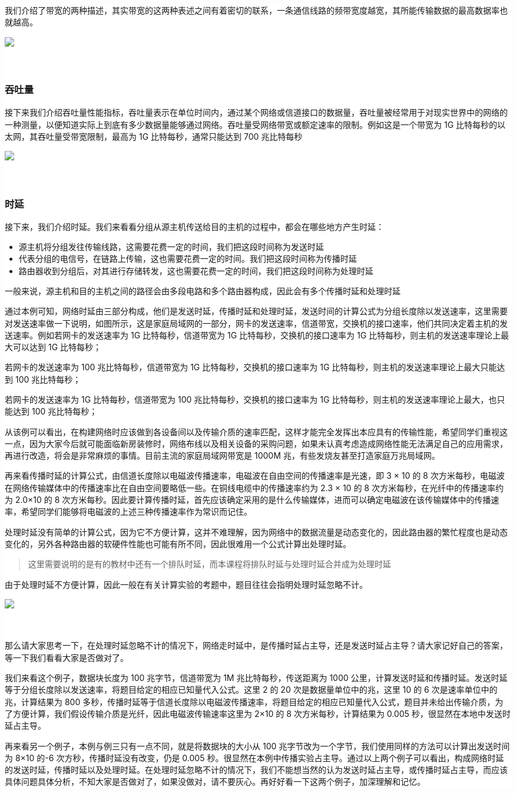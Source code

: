 我们介绍了带宽的两种描述，其实带宽的这两种表述之间有着密切的联系，一条通信线路的频带宽度越宽，其所能传输数据的最高数据率也就越高。

​![](https://image.peterjxl.com/blog/image-20211207211612-znm4862.png)​

‍

### 吞吐量

接下来我们介绍吞吐量性能指标，吞吐量表示在单位时间内，通过某个网络或信道接口的数据量，吞吐量被经常用于对现实世界中的网络的一种测量，以便知道实际上到底有多少数据量能够通过网络。吞吐量受网络带宽或额定速率的限制。例如这是一个带宽为 1G 比特每秒的以太网，其吞吐量受带宽限制，最高为 1G 比特每秒，通常只能达到 700 兆比特每秒

​![](https://image.peterjxl.com/blog/image-20220112221110-gvfaqmh.png)​

‍

### 时延

接下来，我们介绍时延。我们来看看分组从源主机传送给目的主机的过程中，都会在哪些地方产生时延：

* 源主机将分组发往传输线路，这需要花费一定的时间，我们把这段时间称为发送时延
* 代表分组的电信号，在链路上传输，这也需要花费一定的时间。我们把这段时间称为传播时延
* 路由器收到分组后，对其进行存储转发，这也需要花费一定的时间，我们把这段时间称为处理时延

一般来说，源主机和目的主机之间的路径会由多段电路和多个路由器构成，因此会有多个传播时延和处理时延

通过本例可知，网络时延由三部分构成，他们是发送时延，传播时延和处理时延，发送时间的计算公式为分组长度除以发送速率，这里需要对发送速率做一下说明，如图所示，这是家庭局域网的一部分，网卡的发送速率，信道带宽，交换机的接口速率，他们共同决定着主机的发送速率。例如若网卡的发送速率为 1G 比特每秒，信道带宽为 1G 比特每秒，交换机的接口速率为 1G 比特每秒，则主机的发送速率理论上最大可以达到 1G 比特每秒；

若网卡的发送速率为 100 兆比特每秒，信道带宽为 1G 比特每秒，交换机的接口速率为 1G 比特每秒，则主机的发送速率理论上最大只能达到 100 兆比特每秒；

若网卡的发送速率为 1G 比特每秒，信道带宽为 100 兆比特每秒，交换机的接口速率为 1G 比特每秒，则主机的发送速率理论上最大，也只能达到 100 兆比特每秒；

从该例可以看出，在构建网络时应该做到各设备间以及传输介质的速率匹配，这样才能完全发挥出本应具有的传输性能，希望同学们重视这一点，因为大家今后就可能面临新房装修时，网络布线以及相关设备的采购问题，如果未认真考虑造成网络性能无法满足自己的应用需求，再进行改造，将会是非常麻烦的事情。目前主流的家庭局域网带宽是 1000M 兆，有些发烧友甚至打造家庭万兆局域网。

再来看传播时延的计算公式，由信道长度除以电磁波传播速率，电磁波在自由空间的传播速率是光速，即 3 × 10 的 8 次方米每秒，电磁波在网络传输媒体中的传播速率比在自由空间要略低一些。在铜线电缆中的传播速率约为 2.3 × 10 的 8 次方米每秒，在光纤中的传播速率约为 2.0×10 的 8 次方米每秒。因此要计算传播时延，首先应该确定采用的是什么传输媒体，进而可以确定电磁波在该传输媒体中的传播速率，希望同学们能够将电磁波的上述三种传播速率作为常识而记住。

处理时延没有简单的计算公式，因为它不方便计算，这并不难理解，因为网络中的数据流量是动态变化的，因此路由器的繁忙程度也是动态变化的，另外各种路由器的软硬件性能也可能有所不同，因此很难用一个公式计算出处理时延。

> 这里需要说明的是有的教材中还有一个排队时延，而本课程将排队时延与处理时延合并成为处理时延

由于处理时延不方便计算，因此一般在有关计算实验的考题中，题目往往会指明处理时延忽略不计。

​![](https://image.peterjxl.com/blog/image-20220112221506-97p8o71.png)​

‍

那么请大家思考一下，在处理时延忽略不计的情况下，网络走时延中，是传播时延占主导，还是发送时延占主导？请大家记好自己的答案，等一下我们看看大家是否做对了。

我们来看这个例子，数据块长度为 100 兆字节，信道带宽为 1M 兆比特每秒，传送距离为 1000 公里，计算发送时延和传播时延。发送时延等于分组长度除以发送速率，将题目给定的相应已知量代入公式。这里 2 的 20 次是数据量单位中的兆，这里 10 的 6 次是速率单位中的兆，计算结果为 800 多秒，传播时延等于信道长度除以电磁波传播速率，将题目给定的相应已知量代入公式，题目并未给出传输介质，为了方便计算，我们假设传输介质是光纤，因此电磁波传输速率这里为 2×10 的 8 次方米每秒，计算结果为 0.005 秒，很显然在本地中发送时延占主导。

再来看另一个例子，本例与例三只有一点不同，就是将数据块的大小从 100 兆字节改为一个字节，我们使用同样的方法可以计算出发送时间为 8×10 的-6 次方秒，传播时延没有改变，仍是 0.005 秒。很显然在本例中传播实验占主导。通过以上两个例子可以看出，构成网络时延的发送时延，传播时延以及处理时延。在处理时延忽略不计的情况下，我们不能想当然的认为发送时延占主导，或传播时延占主导，而应该具体问题具体分析，不知大家是否做对了，如果没做对，请不要灰心。再好好看一下这两个例子，加深理解和记忆。
